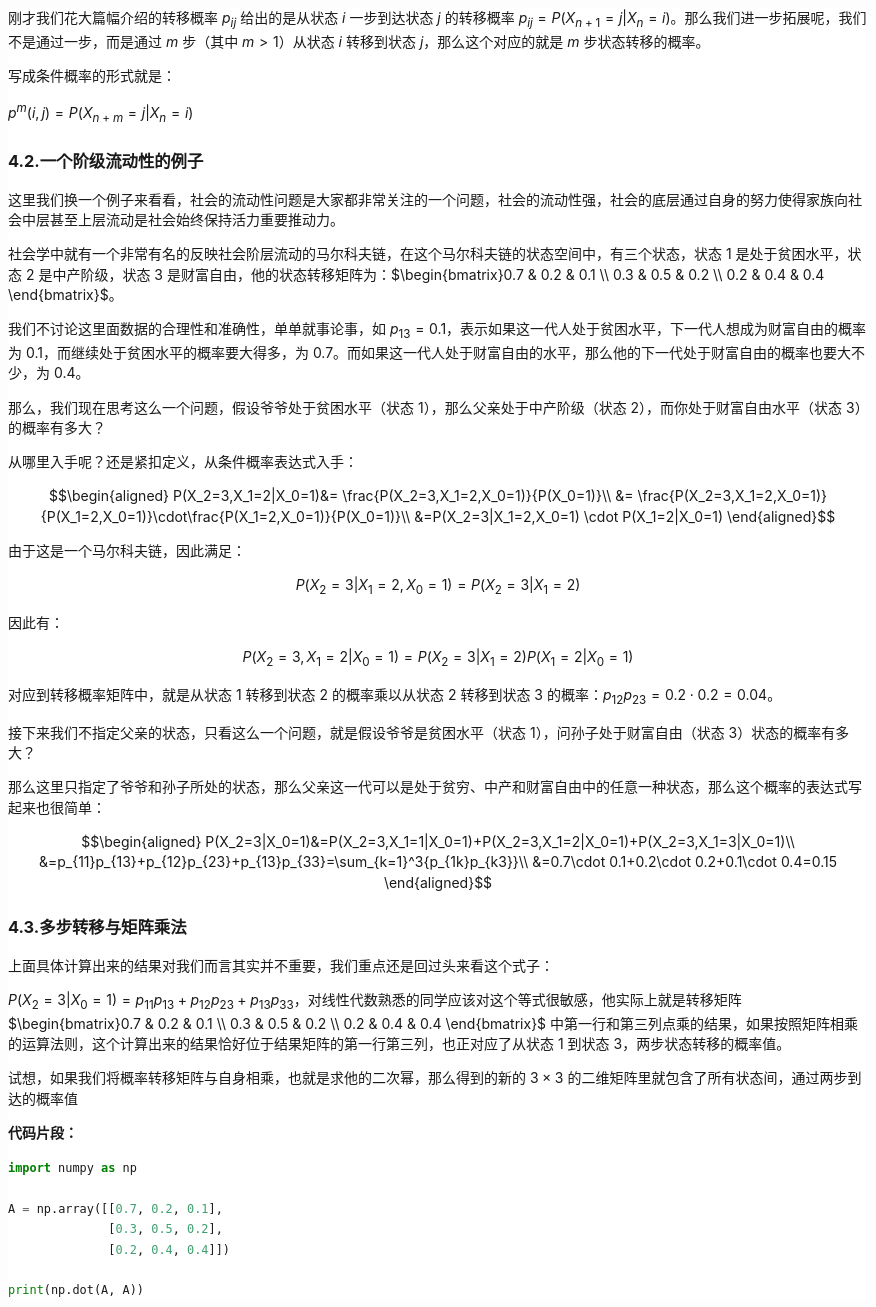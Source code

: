 刚才我们花大篇幅介绍的转移概率 $p_{ij}$ 给出的是从状态 $i$ 一步到达状态 $j$ 的转移概率 $p_{ij}=P(X_{n+1}=j|X_n=i)$。那么我们进一步拓展呢，我们不是通过一步，而是通过 $m$ 步（其中 $m>1$）从状态 $i$ 转移到状态 $j$，那么这个对应的就是 $m$ 步状态转移的概率。

写成条件概率的形式就是：

$p^{m}(i,j)=P(X_{n+m}=j|X_n=i)$

### 4.2.一个阶级流动性的例子

这里我们换一个例子来看看，社会的流动性问题是大家都非常关注的一个问题，社会的流动性强，社会的底层通过自身的努力使得家族向社会中层甚至上层流动是社会始终保持活力重要推动力。

社会学中就有一个非常有名的反映社会阶层流动的马尔科夫链，在这个马尔科夫链的状态空间中，有三个状态，状态 $1$ 是处于贫困水平，状态 $2$ 是中产阶级，状态 $3$ 是财富自由，他的状态转移矩阵为：$\begin{bmatrix}0.7 & 0.2 & 0.1 \\ 0.3 & 0.5 & 0.2 \\ 0.2 & 0.4 & 0.4 \end{bmatrix}$。

我们不讨论这里面数据的合理性和准确性，单单就事论事，如 $p_{13}=0.1$，表示如果这一代人处于贫困水平，下一代人想成为财富自由的概率为 $0.1$，而继续处于贫困水平的概率要大得多，为 $0.7$。而如果这一代人处于财富自由的水平，那么他的下一代处于财富自由的概率也要大不少，为 $0.4$。

那么，我们现在思考这么一个问题，假设爷爷处于贫困水平（状态 1），那么父亲处于中产阶级（状态 2），而你处于财富自由水平（状态 3）的概率有多大？

从哪里入手呢？还是紧扣定义，从条件概率表达式入手：

$$\begin{aligned}
P(X_2=3,X_1=2|X_0=1)&= \frac{P(X_2=3,X_1=2,X_0=1)}{P(X_0=1)}\\
&= \frac{P(X_2=3,X_1=2,X_0=1)}{P(X_1=2,X_0=1)}\cdot\frac{P(X_1=2,X_0=1)}{P(X_0=1)}\\
&=P(X_2=3|X_1=2,X_0=1) \cdot P(X_1=2|X_0=1)
\end{aligned}$$

由于这是一个马尔科夫链，因此满足：

$$P(X_2=3|X_1=2,X_0=1)=P(X_2=3|X_1=2)$$

因此有：

$$P(X_2=3,X_1=2|X_0=1)=P(X_2=3|X_1=2)P(X_1=2|X_0=1)$$

对应到转移概率矩阵中，就是从状态 $1$ 转移到状态 $2$ 的概率乘以从状态 $2$ 转移到状态 $3$ 的概率：$p_{12} p_{23}=0.2 \cdot 0.2 = 0.04$。

接下来我们不指定父亲的状态，只看这么一个问题，就是假设爷爷是贫困水平（状态 $1$），问孙子处于财富自由（状态 $3$）状态的概率有多大？

那么这里只指定了爷爷和孙子所处的状态，那么父亲这一代可以是处于贫穷、中产和财富自由中的任意一种状态，那么这个概率的表达式写起来也很简单：

$$\begin{aligned}
P(X_2=3|X_0=1)&=P(X_2=3,X_1=1|X_0=1)+P(X_2=3,X_1=2|X_0=1)+P(X_2=3,X_1=3|X_0=1)\\
&=p_{11}p_{13}+p_{12}p_{23}+p_{13}p_{33}=\sum_{k=1}^3{p_{1k}p_{k3}}\\
&=0.7\cdot 0.1+0.2\cdot 0.2+0.1\cdot 0.4=0.15
\end{aligned}$$

### 4.3.多步转移与矩阵乘法

上面具体计算出来的结果对我们而言其实并不重要，我们重点还是回过头来看这个式子：

$P(X_2=3|X_0=1)=p_{11}p_{13}+p_{12}p_{23}+p_{13}p_{33}$，对线性代数熟悉的同学应该对这个等式很敏感，他实际上就是转移矩阵 $\begin{bmatrix}0.7 & 0.2 & 0.1 \\ 0.3 & 0.5 & 0.2 \\ 0.2 & 0.4 & 0.4 \end{bmatrix}$ 中第一行和第三列点乘的结果，如果按照矩阵相乘的运算法则，这个计算出来的结果恰好位于结果矩阵的第一行第三列，也正对应了从状态 $1$ 到状态 $3$，两步状态转移的概率值。

试想，如果我们将概率转移矩阵与自身相乘，也就是求他的二次幂，那么得到的新的 $3\times 3$ 的二维矩阵里就包含了所有状态间，通过两步到达的概率值

**代码片段：**

```python
import numpy as np

A = np.array([[0.7, 0.2, 0.1],
              [0.3, 0.5, 0.2],
              [0.2, 0.4, 0.4]])

print(np.dot(A, A))
```
